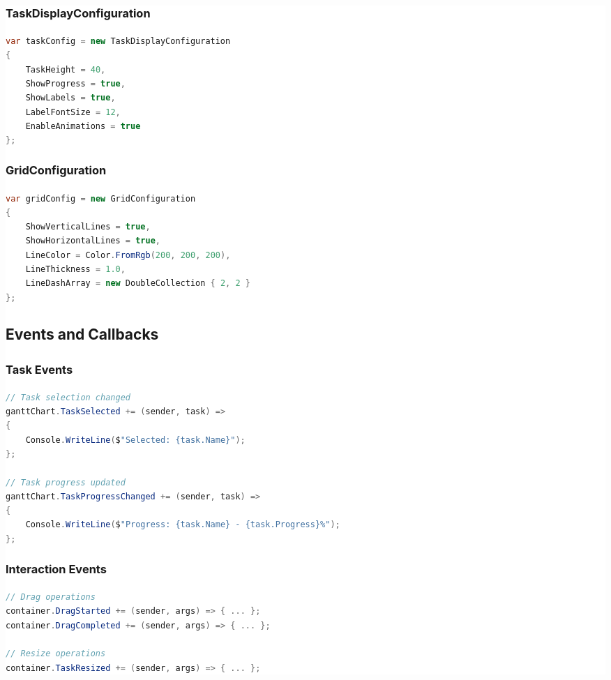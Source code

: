 ### TaskDisplayConfiguration

```csharp
var taskConfig = new TaskDisplayConfiguration
{
    TaskHeight = 40,
    ShowProgress = true,
    ShowLabels = true,
    LabelFontSize = 12,
    EnableAnimations = true
};
```

### GridConfiguration

```csharp
var gridConfig = new GridConfiguration
{
    ShowVerticalLines = true,
    ShowHorizontalLines = true,
    LineColor = Color.FromRgb(200, 200, 200),
    LineThickness = 1.0,
    LineDashArray = new DoubleCollection { 2, 2 }
};
```

## Events and Callbacks

### Task Events
```csharp
// Task selection changed
ganttChart.TaskSelected += (sender, task) => 
{
    Console.WriteLine($"Selected: {task.Name}");
};

// Task progress updated
ganttChart.TaskProgressChanged += (sender, task) =>
{
    Console.WriteLine($"Progress: {task.Name} - {task.Progress}%");
};
```

### Interaction Events
```csharp
// Drag operations
container.DragStarted += (sender, args) => { ... };
container.DragCompleted += (sender, args) => { ... };

// Resize operations
container.TaskResized += (sender, args) => { ... };
```
